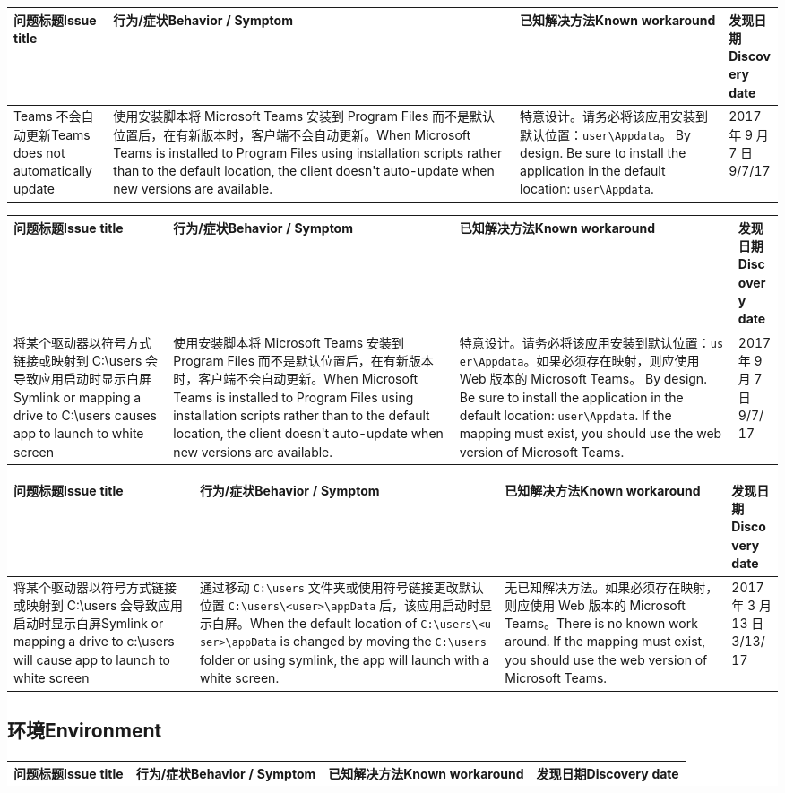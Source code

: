 |<span data-ttu-id="1a858-337">**问题标题**</span><span class="sxs-lookup"><span data-stu-id="1a858-337">**Issue title**</span></span>|<span data-ttu-id="1a858-338">**行为/症状**</span><span class="sxs-lookup"><span data-stu-id="1a858-338">**Behavior / Symptom**</span></span>|<span data-ttu-id="1a858-339">**已知解决方法**</span><span class="sxs-lookup"><span data-stu-id="1a858-339">**Known workaround**</span></span>|<span data-ttu-id="1a858-340">**发现日期**</span><span class="sxs-lookup"><span data-stu-id="1a858-340">**Discovery date**</span></span>|
|:-----|:-----|:-----|:-----|
|<span data-ttu-id="1a858-341">Teams 不会自动更新</span><span class="sxs-lookup"><span data-stu-id="1a858-341">Teams does not automatically update</span></span>   <br/> | <span data-ttu-id="1a858-342">使用安装脚本将 Microsoft Teams 安装到 Program Files 而不是默认位置后，在有新版本时，客户端不会自动更新。</span><span class="sxs-lookup"><span data-stu-id="1a858-342">When Microsoft Teams is installed to Program Files using installation scripts rather than to the default location, the client doesn't auto-update when new versions are available.</span></span>    <br/> | <span data-ttu-id="1a858-p118">特意设计。请务必将该应用安装到默认位置：`user\Appdata`。  </span><span class="sxs-lookup"><span data-stu-id="1a858-p118">By design. Be sure to install the application in the default location: `user\Appdata`.  </span></span><br/> | <span data-ttu-id="1a858-345">2017 年 9 月 7 日</span><span class="sxs-lookup"><span data-stu-id="1a858-345">9/7/17</span></span>  <br/> |

|<span data-ttu-id="1a858-346">**问题标题**</span><span class="sxs-lookup"><span data-stu-id="1a858-346">**Issue title**</span></span>|<span data-ttu-id="1a858-347">**行为/症状**</span><span class="sxs-lookup"><span data-stu-id="1a858-347">**Behavior / Symptom**</span></span>|<span data-ttu-id="1a858-348">**已知解决方法**</span><span class="sxs-lookup"><span data-stu-id="1a858-348">**Known workaround**</span></span>|<span data-ttu-id="1a858-349">**发现日期**</span><span class="sxs-lookup"><span data-stu-id="1a858-349">**Discovery date**</span></span>|
|:-----|:-----|:-----|:-----|
|<span data-ttu-id="1a858-350">将某个驱动器以符号方式链接或映射到 C:\users 会导致应用启动时显示白屏</span><span class="sxs-lookup"><span data-stu-id="1a858-350">Symlink or mapping a drive to C:\users causes app to launch to white screen</span></span>  <br/> | <span data-ttu-id="1a858-351">使用安装脚本将 Microsoft Teams 安装到 Program Files 而不是默认位置后，在有新版本时，客户端不会自动更新。</span><span class="sxs-lookup"><span data-stu-id="1a858-351">When Microsoft Teams is installed to Program Files using installation scripts rather than to the default location, the client doesn't auto-update when new versions are available.</span></span>   <br/> | <span data-ttu-id="1a858-p119">特意设计。请务必将该应用安装到默认位置：`user\Appdata`。如果必须存在映射，则应使用 Web 版本的 Microsoft Teams。  </span><span class="sxs-lookup"><span data-stu-id="1a858-p119">By design. Be sure to install the application in the default location: `user\Appdata`. If the mapping must exist, you should use the web version of Microsoft Teams.  </span></span><br/> | <span data-ttu-id="1a858-355">2017 年 9 月 7 日</span><span class="sxs-lookup"><span data-stu-id="1a858-355">9/7/17</span></span>  <br/> |

|<span data-ttu-id="1a858-356">**问题标题**</span><span class="sxs-lookup"><span data-stu-id="1a858-356">**Issue title**</span></span>|<span data-ttu-id="1a858-357">**行为/症状**</span><span class="sxs-lookup"><span data-stu-id="1a858-357">**Behavior / Symptom**</span></span>|<span data-ttu-id="1a858-358">**已知解决方法**</span><span class="sxs-lookup"><span data-stu-id="1a858-358">**Known workaround**</span></span>|<span data-ttu-id="1a858-359">**发现日期**</span><span class="sxs-lookup"><span data-stu-id="1a858-359">**Discovery date**</span></span>|
|:-----|:-----|:-----|:-----|
|<span data-ttu-id="1a858-360">将某个驱动器以符号方式链接或映射到 C:\users 会导致应用启动时显示白屏</span><span class="sxs-lookup"><span data-stu-id="1a858-360">Symlink or mapping a drive to c:\users will cause app to launch to white screen</span></span>  <br/> |<span data-ttu-id="1a858-361">通过移动 `C:\users` 文件夹或使用符号链接更改默认位置 `C:\users\<user>\appData` 后，该应用启动时显示白屏。</span><span class="sxs-lookup"><span data-stu-id="1a858-361">When the default location of `C:\users\<user>\appData` is changed by moving the `C:\users` folder or using symlink, the app will launch with a white screen.</span></span>   <br/> |<span data-ttu-id="1a858-p120">无已知解决方法。如果必须存在映射，则应使用 Web 版本的 Microsoft Teams。</span><span class="sxs-lookup"><span data-stu-id="1a858-p120">There is no known work around. If the mapping must exist, you should use the web version of Microsoft Teams.</span></span>   <br/> |<span data-ttu-id="1a858-364">2017 年 3 月 13 日</span><span class="sxs-lookup"><span data-stu-id="1a858-364">3/13/17</span></span>  <br/> |

## <a name="environment"></a><span data-ttu-id="1a858-365">环境</span><span class="sxs-lookup"><span data-stu-id="1a858-365">Environment</span></span>

|<span data-ttu-id="1a858-366">**问题标题**</span><span class="sxs-lookup"><span data-stu-id="1a858-366">**Issue title**</span></span>|<span data-ttu-id="1a858-367">**行为/症状**</span><span class="sxs-lookup"><span data-stu-id="1a858-367">**Behavior / Symptom**</span></span>|<span data-ttu-id="1a858-368">**已知解决方法**</span><span class="sxs-lookup"><span data-stu-id="1a858-368">**Known workaround**</span></span>|<span data-ttu-id="1a858-369">**发现日期**</span><span class="sxs-lookup"><span data-stu-id="1a858-369">**Discovery date**</span></span>|
|:-----|:-----|:-----|:-----|